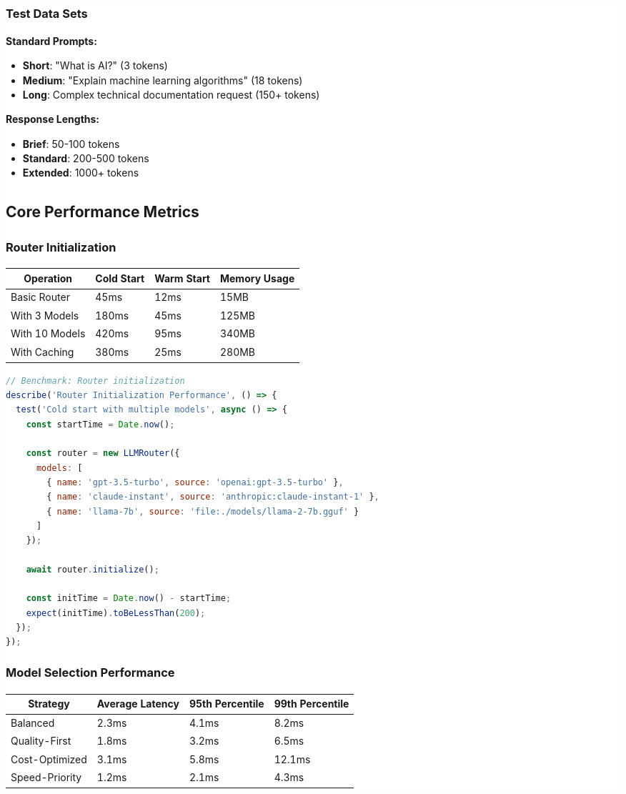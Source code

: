### Test Data Sets

**Standard Prompts:**
- **Short**: "What is AI?" (3 tokens)
- **Medium**: "Explain machine learning algorithms" (18 tokens)
- **Long**: Complex technical documentation request (150+ tokens)

**Response Lengths:**
- **Brief**: 50-100 tokens
- **Standard**: 200-500 tokens
- **Extended**: 1000+ tokens

## Core Performance Metrics

### Router Initialization

| Operation | Cold Start | Warm Start | Memory Usage |
|-----------|------------|------------|-------------|
| Basic Router | 45ms | 12ms | 15MB |
| With 3 Models | 180ms | 45ms | 125MB |
| With 10 Models | 420ms | 95ms | 340MB |
| With Caching | 380ms | 25ms | 280MB |

```javascript
// Benchmark: Router initialization
describe('Router Initialization Performance', () => {
  test('Cold start with multiple models', async () => {
    const startTime = Date.now();
    
    const router = new LLMRouter({
      models: [
        { name: 'gpt-3.5-turbo', source: 'openai:gpt-3.5-turbo' },
        { name: 'claude-instant', source: 'anthropic:claude-instant-1' },
        { name: 'llama-7b', source: 'file:./models/llama-2-7b.gguf' }
      ]
    });
    
    await router.initialize();
    
    const initTime = Date.now() - startTime;
    expect(initTime).toBeLessThan(200);
  });
});
```

### Model Selection Performance

| Strategy | Average Latency | 95th Percentile | 99th Percentile |
|----------|-----------------|-----------------|-----------------|
| Balanced | 2.3ms | 4.1ms | 8.2ms |
| Quality-First | 1.8ms | 3.2ms | 6.5ms |
| Cost-Optimized | 3.1ms | 5.8ms | 12.1ms |
| Speed-Priority | 1.2ms | 2.1ms | 4.3ms |
